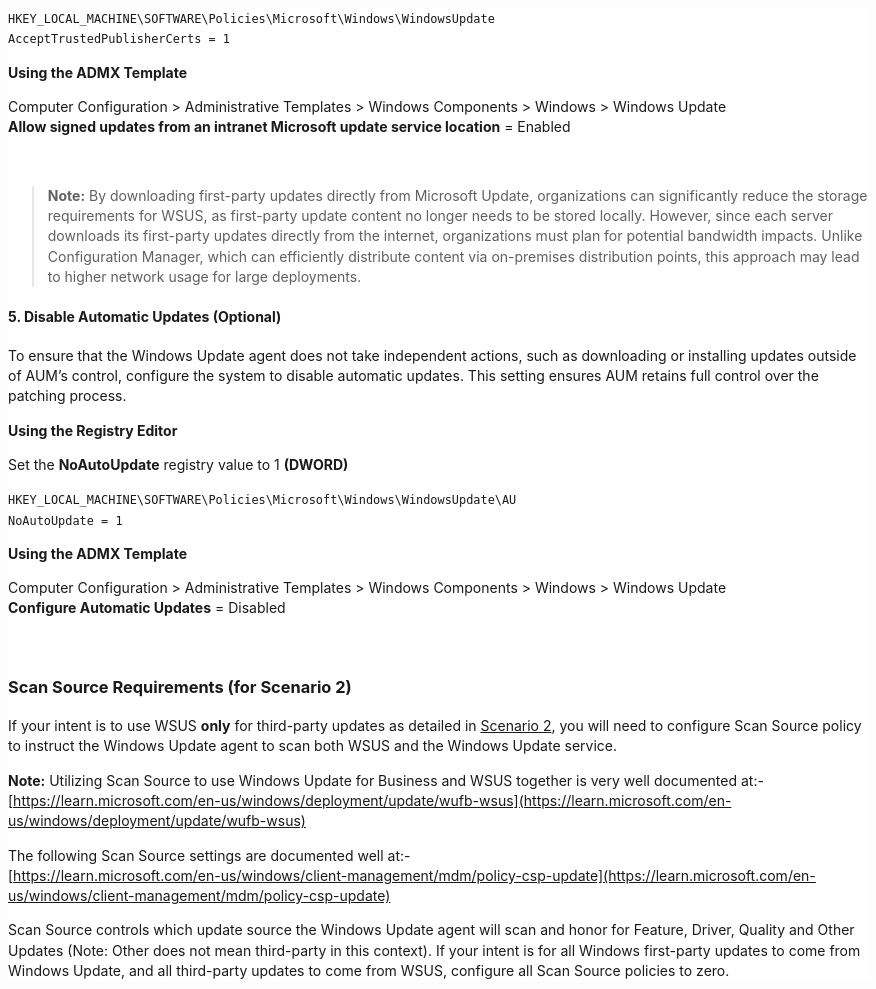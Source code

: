 `HKEY_LOCAL_MACHINE\SOFTWARE\Policies\Microsoft\Windows\WindowsUpdate`\
`AcceptTrustedPublisherCerts = 1`

**Using the ADMX Template**

Computer Configuration > Administrative Templates > Windows Components > Windows > Windows Update\
**Allow signed updates from an intranet Microsoft update service location** = Enabled

<figure><img src="https://patchmypc.com/app/uploads/2025/04/admx_2.jpg" alt=""><figcaption></figcaption></figure>

> **Note:** By downloading first-party updates directly from Microsoft Update, organizations can significantly reduce the storage requirements for WSUS, as first-party update content no longer needs to be stored locally. However, since each server downloads its first-party updates directly from the internet, organizations must plan for potential bandwidth impacts. Unlike Configuration Manager, which can efficiently distribute content via on-premises distribution points, this approach may lead to higher network usage for large deployments.

#### 5. Disable Automatic Updates (Optional) <a href="#h-5-disable-automatic-updates-optional" id="h-5-disable-automatic-updates-optional"></a>

To ensure that the Windows Update agent does not take independent actions, such as downloading or installing updates outside of AUM’s control, configure the system to disable automatic updates. This setting ensures AUM retains full control over the patching process.

**Using the Registry Editor**

Set the **NoAutoUpdate** registry value to 1 **(DWORD)**

`HKEY_LOCAL_MACHINE\SOFTWARE\Policies\Microsoft\Windows\WindowsUpdate\AU`\
`NoAutoUpdate = 1`

**Using the ADMX Template**

Computer Configuration > Administrative Templates > Windows Components > Windows > Windows Update\
**Configure Automatic Updates** = Disabled

<figure><img src="https://patchmypc.com/app/uploads/2025/04/admx_3.jpg" alt=""><figcaption></figcaption></figure>

### Scan Source Requirements (for Scenario 2) <a href="#h-scan-source-requirements-for-scenario-2" id="h-scan-source-requirements-for-scenario-2"></a>

If your intent is to use WSUS **only** for third-party updates as detailed in [Scenario 2](https://patchmypc.com/kb/using-patch-my-pc-publisher/#scenario2), you will need to configure Scan Source policy to instruct the Windows Update agent to scan both WSUS and the Windows Update service.

**Note:** Utilizing Scan Source to use Windows Update for Business and WSUS together is very well documented at:- [https://learn.microsoft.com/en-us/windows/deployment/update/wufb-wsus](https://learn.microsoft.com/en-us/windows/deployment/update/wufb-wsus)

The following Scan Source settings are documented well at:-\
[https://learn.microsoft.com/en-us/windows/client-management/mdm/policy-csp-update](https://learn.microsoft.com/en-us/windows/client-management/mdm/policy-csp-update)

Scan Source controls which update source the Windows Update agent will scan and honor for Feature, Driver, Quality and Other Updates (Note: Other does not mean third-party in this context). If your intent is for all Windows first-party updates to come from Windows Update, and all third-party updates to come from WSUS, configure all Scan Source policies to zero.

